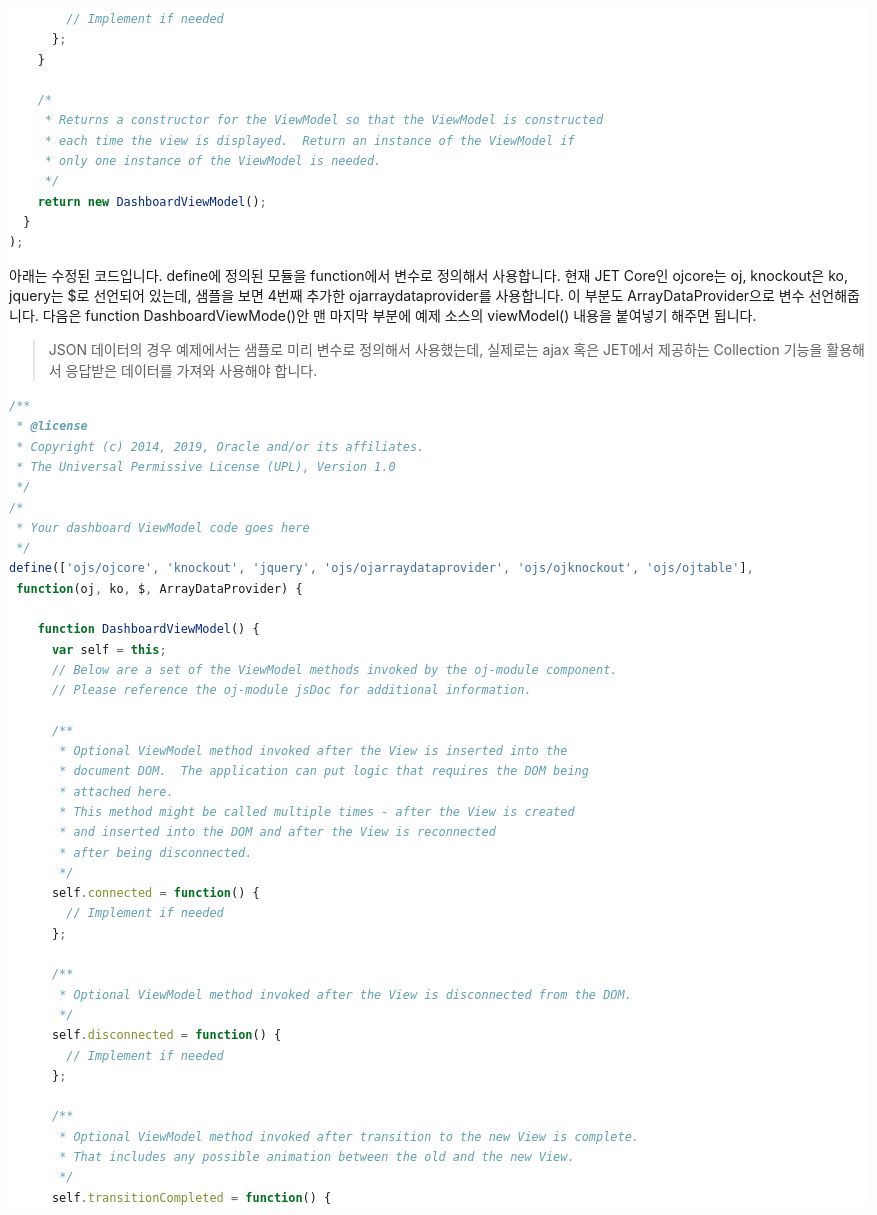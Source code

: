 ```javascript
        // Implement if needed
      };
    }

    /*
     * Returns a constructor for the ViewModel so that the ViewModel is constructed
     * each time the view is displayed.  Return an instance of the ViewModel if
     * only one instance of the ViewModel is needed.
     */
    return new DashboardViewModel();
  }
);

```

아래는 수정된 코드입니다. define에 정의된 모듈을 function에서 변수로 정의해서 사용합니다. 현재 JET Core인 ojcore는 oj, knockout은 ko, jquery는 $로 선언되어 있는데, 샘플을 보면 4번째 추가한 ojarraydataprovider를 사용합니다. 이 부분도 ArrayDataProvider으로 변수 선언해줍니다. 다음은 function DashboardViewMode()안 맨 마지막 부분에 예제 소스의 viewModel() 내용을 붙여넣기 해주면 됩니다. 

> JSON 데이터의 경우 예제에서는 샘플로 미리 변수로 정의해서 사용했는데, 실제로는 ajax 혹은 JET에서 제공하는 Collection 기능을 활용해서 응답받은 데이터를 가져와 사용해야 합니다.

```javascript
/**
 * @license
 * Copyright (c) 2014, 2019, Oracle and/or its affiliates.
 * The Universal Permissive License (UPL), Version 1.0
 */
/*
 * Your dashboard ViewModel code goes here
 */
define(['ojs/ojcore', 'knockout', 'jquery', 'ojs/ojarraydataprovider', 'ojs/ojknockout', 'ojs/ojtable'],
 function(oj, ko, $, ArrayDataProvider) {
  
    function DashboardViewModel() {
      var self = this;
      // Below are a set of the ViewModel methods invoked by the oj-module component.
      // Please reference the oj-module jsDoc for additional information.

      /**
       * Optional ViewModel method invoked after the View is inserted into the
       * document DOM.  The application can put logic that requires the DOM being
       * attached here. 
       * This method might be called multiple times - after the View is created 
       * and inserted into the DOM and after the View is reconnected 
       * after being disconnected.
       */
      self.connected = function() {
        // Implement if needed
      };

      /**
       * Optional ViewModel method invoked after the View is disconnected from the DOM.
       */
      self.disconnected = function() {
        // Implement if needed
      };

      /**
       * Optional ViewModel method invoked after transition to the new View is complete.
       * That includes any possible animation between the old and the new View.
       */
      self.transitionCompleted = function() {
```